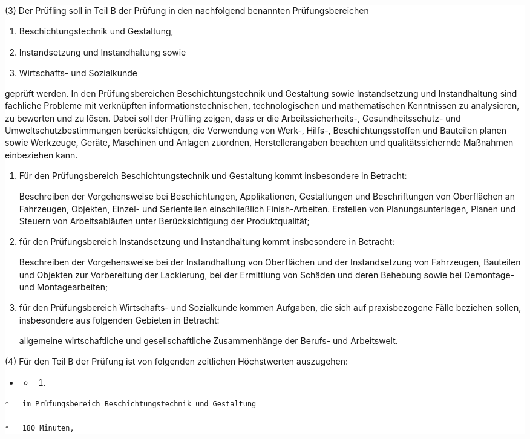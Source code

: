 (3) Der Prüfling soll in Teil B der Prüfung in den nachfolgend
benannten Prüfungsbereichen

1.  Beschichtungstechnik und Gestaltung,


2.  Instandsetzung und Instandhaltung sowie


3.  Wirtschafts- und Sozialkunde



geprüft werden. In den Prüfungsbereichen Beschichtungstechnik und
Gestaltung sowie Instandsetzung und Instandhaltung sind fachliche
Probleme mit verknüpften informationstechnischen, technologischen und
mathematischen Kenntnissen zu analysieren, zu bewerten und zu lösen.
Dabei soll der Prüfling zeigen, dass er die Arbeitssicherheits-,
Gesundheitsschutz- und Umweltschutzbestimmungen berücksichtigen, die
Verwendung von Werk-, Hilfs-, Beschichtungsstoffen und Bauteilen
planen sowie Werkzeuge, Geräte, Maschinen und Anlagen zuordnen,
Herstellerangaben beachten und qualitätssichernde Maßnahmen
einbeziehen kann.

1.  Für den Prüfungsbereich Beschichtungstechnik und Gestaltung kommt
    insbesondere in Betracht:

    Beschreiben der Vorgehensweise bei Beschichtungen, Applikationen,
    Gestaltungen und Beschriftungen von Oberflächen an Fahrzeugen,
    Objekten, Einzel- und Serienteilen einschließlich Finish-Arbeiten.
    Erstellen von Planungsunterlagen, Planen und Steuern von
    Arbeitsabläufen unter Berücksichtigung der Produktqualität;


2.  für den Prüfungsbereich Instandsetzung und Instandhaltung kommt
    insbesondere in Betracht:

    Beschreiben der Vorgehensweise bei der Instandhaltung von Oberflächen
    und der Instandsetzung von Fahrzeugen, Bauteilen und Objekten zur
    Vorbereitung der Lackierung, bei der Ermittlung von Schäden und deren
    Behebung sowie bei Demontage- und Montagearbeiten;


3.  für den Prüfungsbereich Wirtschafts- und Sozialkunde kommen Aufgaben,
    die sich auf praxisbezogene Fälle beziehen sollen, insbesondere aus
    folgenden Gebieten in Betracht:

    allgemeine wirtschaftliche und gesellschaftliche Zusammenhänge der
    Berufs- und Arbeitswelt.




(4) Für den Teil B der Prüfung ist von folgenden zeitlichen
Höchstwerten auszugehen:

*    *   1.

    *   im Prüfungsbereich Beschichtungstechnik und Gestaltung

    *   180 Minuten,
